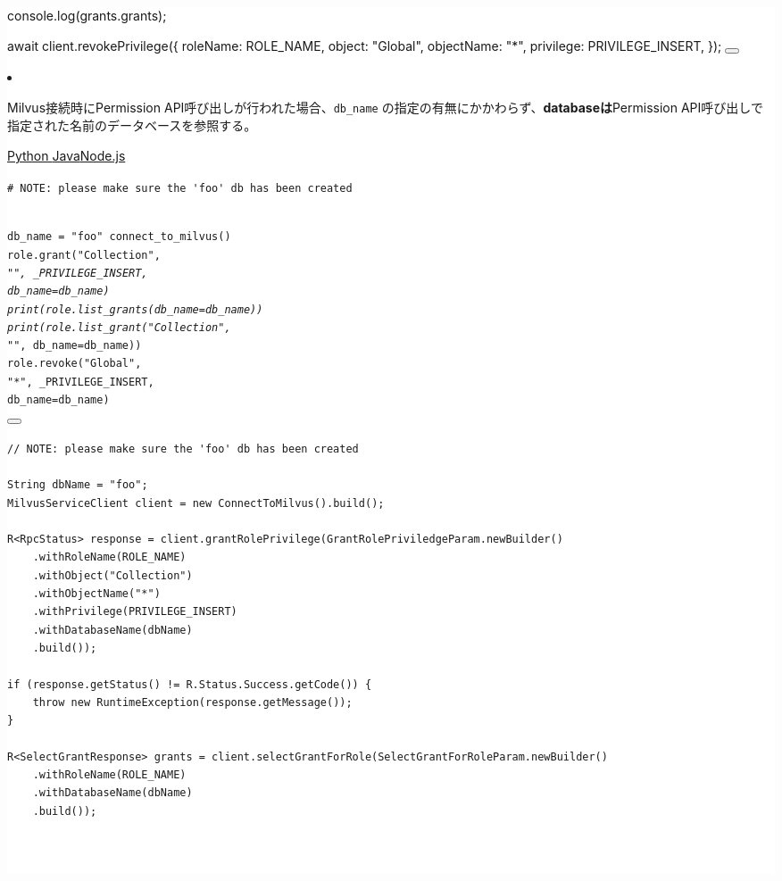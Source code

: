 <span class="hljs-variable language_">console</span>.<span class="hljs-title function_">log</span>(grants.<span class="hljs-property">grants</span>);

<span class="hljs-keyword">await</span> client.<span class="hljs-title function_">revokePrivilege</span>({
  <span class="hljs-attr">roleName</span>: <span class="hljs-variable constant_">ROLE_NAME</span>,
  <span class="hljs-attr">object</span>: <span class="hljs-string">&quot;Global&quot;</span>,
  <span class="hljs-attr">objectName</span>: <span class="hljs-string">&quot;*&quot;</span>,
  <span class="hljs-attr">privilege</span>: <span class="hljs-variable constant_">PRIVILEGE_INSERT</span>,
});
<button class="copy-code-btn"></button></code></pre></li>
<li><p>Milvus接続時にPermission API呼び出しが行われた場合、<code translate="no">db_name</code> の指定の有無にかかわらず、<strong>databaseは</strong>Permission API呼び出しで指定された名前のデータベースを参照する。</p>
<p><div class="multipleCode">
<a href="#python">Python </a><a href="#java">Java</a><a href="#javascript">Node.js</a></div></p>
<pre><code translate="no" class="language-python"><span class="hljs-comment"># <span class="hljs-doctag">NOTE:</span> please make sure the &#x27;foo&#x27; db has been created</span>

db_name = <span class="hljs-string">&quot;foo&quot;</span>
connect_to_milvus()
role.grant(<span class="hljs-string">&quot;Collection&quot;</span>, <span class="hljs-string">&quot;*&quot;</span>, _PRIVILEGE_INSERT, db_name=db_name)
<span class="hljs-built_in">print</span>(role.list_grants(db_name=db_name))
<span class="hljs-built_in">print</span>(role.list_grant(<span class="hljs-string">&quot;Collection&quot;</span>, <span class="hljs-string">&quot;*&quot;</span>, db_name=db_name))
role.revoke(<span class="hljs-string">&quot;Global&quot;</span>, <span class="hljs-string">&quot;*&quot;</span>, _PRIVILEGE_INSERT, db_name=db_name)
<button class="copy-code-btn"></button></code></pre>
<pre><code translate="no" class="language-java"><span class="hljs-comment">// <span class="hljs-doctag">NOTE:</span> please make sure the &#x27;foo&#x27; db has been created</span>

<span class="hljs-type">String</span> <span class="hljs-variable">dbName</span> <span class="hljs-operator">=</span> <span class="hljs-string">&quot;foo&quot;</span>;
<span class="hljs-type">MilvusServiceClient</span> <span class="hljs-variable">client</span> <span class="hljs-operator">=</span> <span class="hljs-keyword">new</span> <span class="hljs-title class_">ConnectToMilvus</span>().build();

R&lt;RpcStatus&gt; response = client.grantRolePrivilege(GrantRolePriviledgeParam.newBuilder()
    .withRoleName(ROLE_NAME)
    .withObject(<span class="hljs-string">&quot;Collection&quot;</span>)
    .withObjectName(<span class="hljs-string">&quot;*&quot;</span>)
    .withPrivilege(PRIVILEGE_INSERT)
    .withDatabaseName(dbName)
    .build());

<span class="hljs-keyword">if</span> (response.getStatus() != R.Status.Success.getCode()) {
    <span class="hljs-keyword">throw</span> <span class="hljs-keyword">new</span> <span class="hljs-title class_">RuntimeException</span>(response.getMessage());
}

R&lt;SelectGrantResponse&gt; grants = client.selectGrantForRole(SelectGrantForRoleParam.newBuilder()
    .withRoleName(ROLE_NAME)
    .withDatabaseName(dbName)
    .build());
